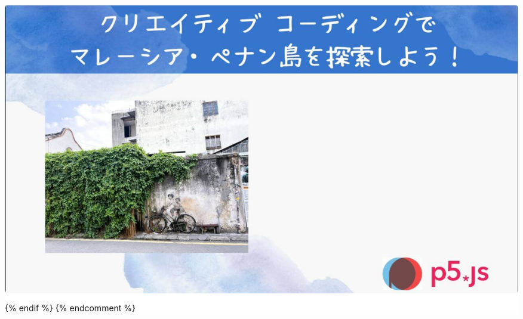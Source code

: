 <img class='top-img lazyload' src='/img/2023/exhibition/1.jpg' alt='サムネイル画像' loading='lazy'  style='margin-bottom: 10px; border-radius: 6px;width: 100%;' />
{% endif %}
{% endcomment %}
